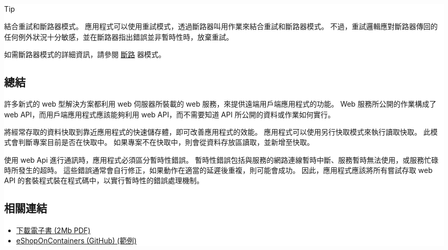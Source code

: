 > [!TIP]
> 結合重試和斷路器模式。 應用程式可以使用重試模式，透過斷路器叫用作業來結合重試和斷路器模式。 不過，重試邏輯應對斷路器傳回的任何例外狀況十分敏感，並在斷路器指出錯誤並非暫時性時，放棄重試。

如需斷路器模式的詳細資訊，請參閱 [斷路](/azure/architecture/patterns/circuit-breaker/) 器模式。

## <a name="summary"></a>總結

許多新式的 web 型解決方案都利用 web 伺服器所裝載的 web 服務，來提供遠端用戶端應用程式的功能。 Web 服務所公開的作業構成了 web API，而用戶端應用程式應該能夠利用 web API，而不需要知道 API 所公開的資料或作業如何實行。

將經常存取的資料快取到靠近應用程式的快速儲存體，即可改善應用程式的效能。 應用程式可以使用另行快取模式來執行讀取快取。 此模式會判斷專案目前是否在快取中。 如果專案不在快取中，則會從資料存放區讀取，並新增至快取。

使用 web Api 進行通訊時，應用程式必須區分暫時性錯誤。 暫時性錯誤包括與服務的網路連線暫時中斷、服務暫時無法使用，或服務忙碌時所發生的超時。 這些錯誤通常會自行修正，如果動作在適當的延遲後重複，則可能會成功。 因此，應用程式應該將所有嘗試存取 web API 的套裝程式裝在程式碼中，以實行暫時性的錯誤處理機制。

## <a name="related-links"></a>相關連結

- [下載電子書 (2Mb PDF) ](https://aka.ms/xamarinpatternsebook)
- [eShopOnContainers (GitHub)  (範例) ](https://github.com/dotnet-architecture/eShopOnContainers)

